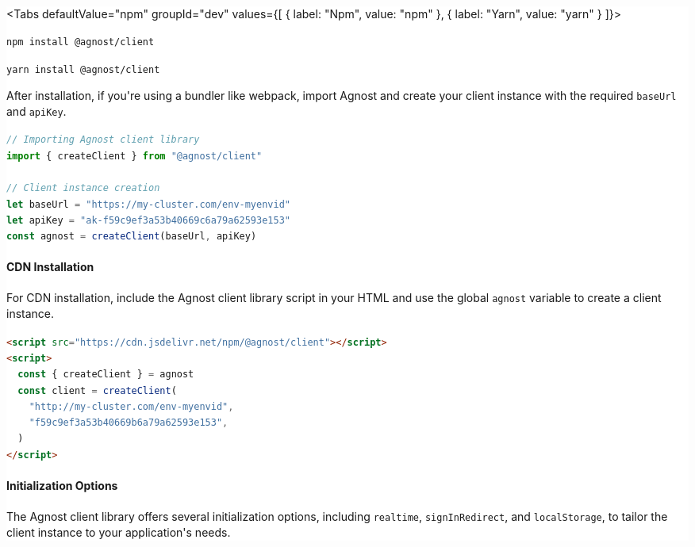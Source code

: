 <Tabs defaultValue="npm" groupId="dev" values={[ { label: "Npm", value: "npm" }, { label: "Yarn", value: "yarn" } ]}>


<TabItem value="npm">


```bash
npm install @agnost/client
```

</TabItem>


<TabItem value="yarn">


```bash
yarn install @agnost/client
```

</TabItem>


</Tabs>


After installation, if you're using a bundler like webpack, import Agnost and
create your client instance with the required `baseUrl` and `apiKey`.

```javascript showLineNumbers
// Importing Agnost client library
import { createClient } from "@agnost/client"

// Client instance creation
let baseUrl = "https://my-cluster.com/env-myenvid"
let apiKey = "ak-f59c9ef3a53b40669c6a79a62593e153"
const agnost = createClient(baseUrl, apiKey)
```

#### CDN Installation

For CDN installation, include the Agnost client library script in your HTML and
use the global `agnost` variable to create a client instance.

```html showLineNumbers
<script src="https://cdn.jsdelivr.net/npm/@agnost/client"></script>
<script>
  const { createClient } = agnost
  const client = createClient(
    "http://my-cluster.com/env-myenvid",
    "f59c9ef3a53b40669b6a79a62593e153",
  )
</script>
```

#### Initialization Options

The Agnost client library offers several initialization options, including
`realtime`, `signInRedirect`, and `localStorage`, to tailor the client instance
to your application's needs.
